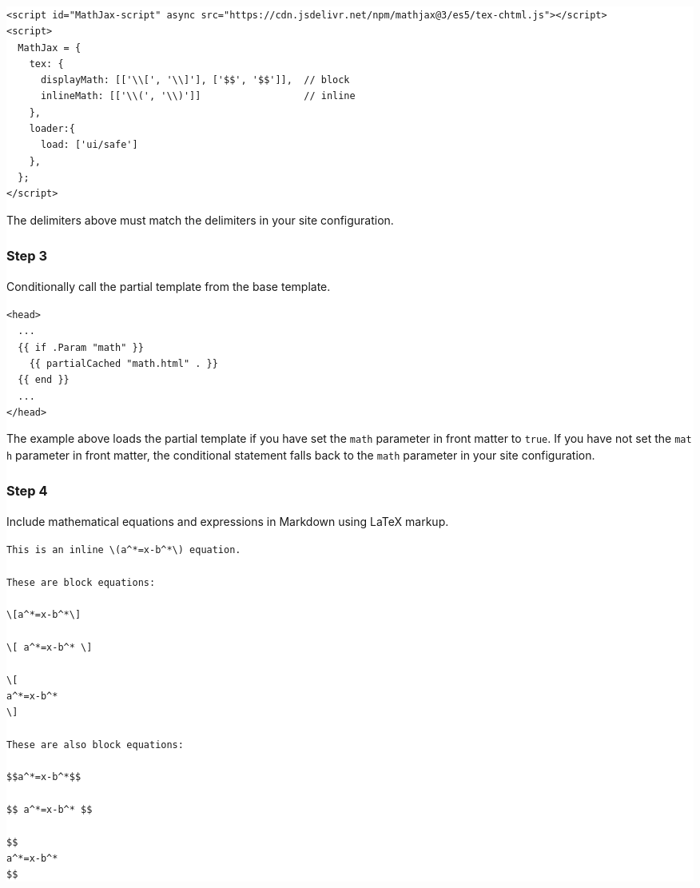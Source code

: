 ```go-html-template {file="layouts/partials/math.html" copy=true}
<script id="MathJax-script" async src="https://cdn.jsdelivr.net/npm/mathjax@3/es5/tex-chtml.js"></script>
<script>
  MathJax = {
    tex: {
      displayMath: [['\\[', '\\]'], ['$$', '$$']],  // block
      inlineMath: [['\\(', '\\)']]                  // inline
    },
    loader:{
      load: ['ui/safe']
    },
  };
</script>
```

The delimiters above must match the delimiters in your site configuration.

### Step 3

Conditionally call the partial template from the base template.

```go-html-template {file="layouts/_default/baseof.html"}
<head>
  ...
  {{ if .Param "math" }}
    {{ partialCached "math.html" . }}
  {{ end }}
  ...
</head>
```

The example above loads the partial template if you have set the `math` parameter in front matter to `true`. If you have not set the `math` parameter in front matter, the conditional statement falls back to the `math` parameter in your site configuration.

### Step 4

Include mathematical equations and expressions in Markdown using LaTeX markup.

```text {file="content/math-examples.md" copy=true}
This is an inline \(a^*=x-b^*\) equation.

These are block equations:

\[a^*=x-b^*\]

\[ a^*=x-b^* \]

\[
a^*=x-b^*
\]

These are also block equations:

$$a^*=x-b^*$$

$$ a^*=x-b^* $$

$$
a^*=x-b^*
$$
```


[`transform.ToMath`]: /functions/transform/tomath/
[KaTeX]: https://katex.org/
[LaTeX]: https://www.latex-project.org/
[MathJax]: https://www.mathjax.org/
[passthrough extension]: /configuration/markup/#passthrough
[Step 2]: #step-2
[Step 3]: #step-3